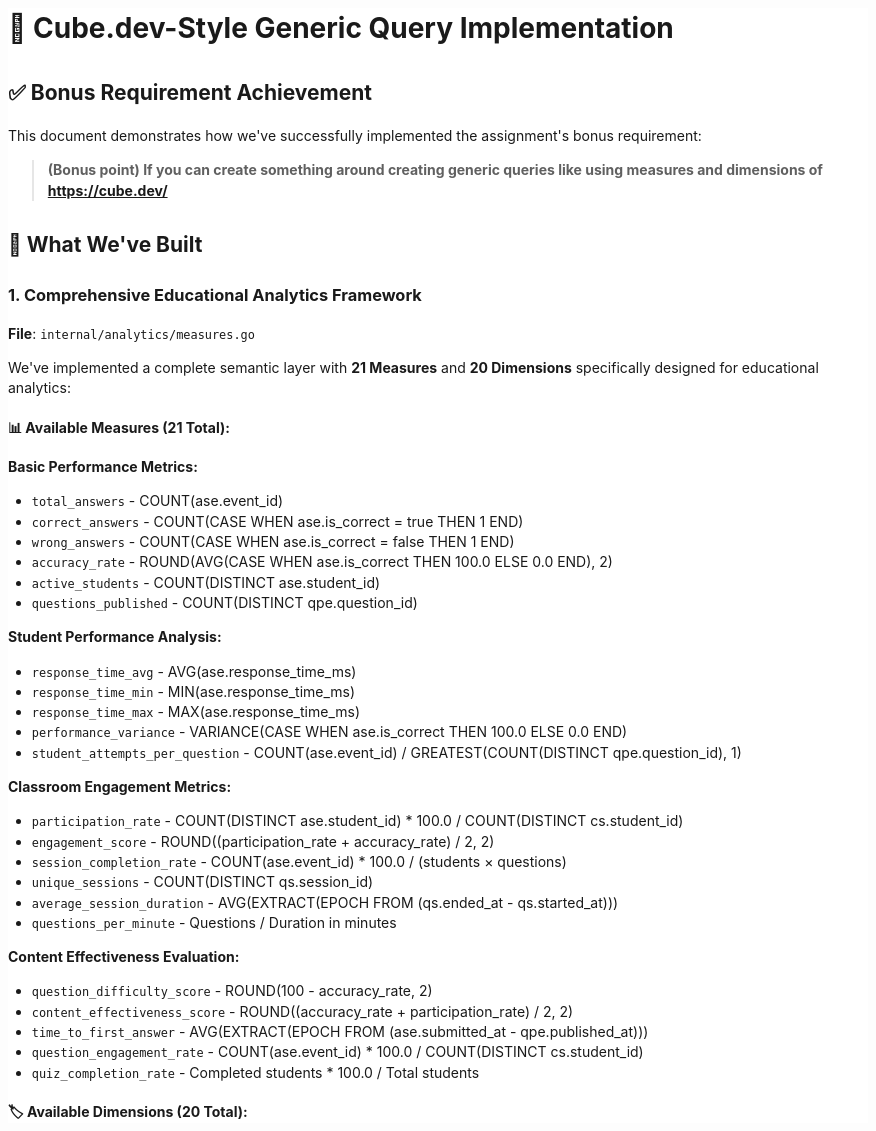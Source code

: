 # 🧊 Cube.dev-Style Generic Query Implementation
## ✅ Bonus Requirement Achievement

This document demonstrates how we've successfully implemented the assignment's bonus requirement:

> **(Bonus point) If you can create something around creating generic queries like using measures and dimensions of https://cube.dev/**

## 🎯 What We've Built

### 1. **Comprehensive Educational Analytics Framework**
**File**: `internal/analytics/measures.go`

We've implemented a complete semantic layer with **21 Measures** and **20 Dimensions** specifically designed for educational analytics:

#### **📊 Available Measures (21 Total):**

**Basic Performance Metrics:**
- `total_answers` - COUNT(ase.event_id)
- `correct_answers` - COUNT(CASE WHEN ase.is_correct = true THEN 1 END)
- `wrong_answers` - COUNT(CASE WHEN ase.is_correct = false THEN 1 END)
- `accuracy_rate` - ROUND(AVG(CASE WHEN ase.is_correct THEN 100.0 ELSE 0.0 END), 2)
- `active_students` - COUNT(DISTINCT ase.student_id)
- `questions_published` - COUNT(DISTINCT qpe.question_id)

**Student Performance Analysis:**
- `response_time_avg` - AVG(ase.response_time_ms)
- `response_time_min` - MIN(ase.response_time_ms)
- `response_time_max` - MAX(ase.response_time_ms)
- `performance_variance` - VARIANCE(CASE WHEN ase.is_correct THEN 100.0 ELSE 0.0 END)
- `student_attempts_per_question` - COUNT(ase.event_id) / GREATEST(COUNT(DISTINCT qpe.question_id), 1)

**Classroom Engagement Metrics:**
- `participation_rate` - COUNT(DISTINCT ase.student_id) * 100.0 / COUNT(DISTINCT cs.student_id)
- `engagement_score` - ROUND((participation_rate + accuracy_rate) / 2, 2)
- `session_completion_rate` - COUNT(ase.event_id) * 100.0 / (students × questions)
- `unique_sessions` - COUNT(DISTINCT qs.session_id)
- `average_session_duration` - AVG(EXTRACT(EPOCH FROM (qs.ended_at - qs.started_at)))
- `questions_per_minute` - Questions / Duration in minutes

**Content Effectiveness Evaluation:**
- `question_difficulty_score` - ROUND(100 - accuracy_rate, 2)
- `content_effectiveness_score` - ROUND((accuracy_rate + participation_rate) / 2, 2)
- `time_to_first_answer` - AVG(EXTRACT(EPOCH FROM (ase.submitted_at - qpe.published_at)))
- `question_engagement_rate` - COUNT(ase.event_id) * 100.0 / COUNT(DISTINCT cs.student_id)
- `quiz_completion_rate` - Completed students * 100.0 / Total students

#### **🏷️ Available Dimensions (20 Total):**
